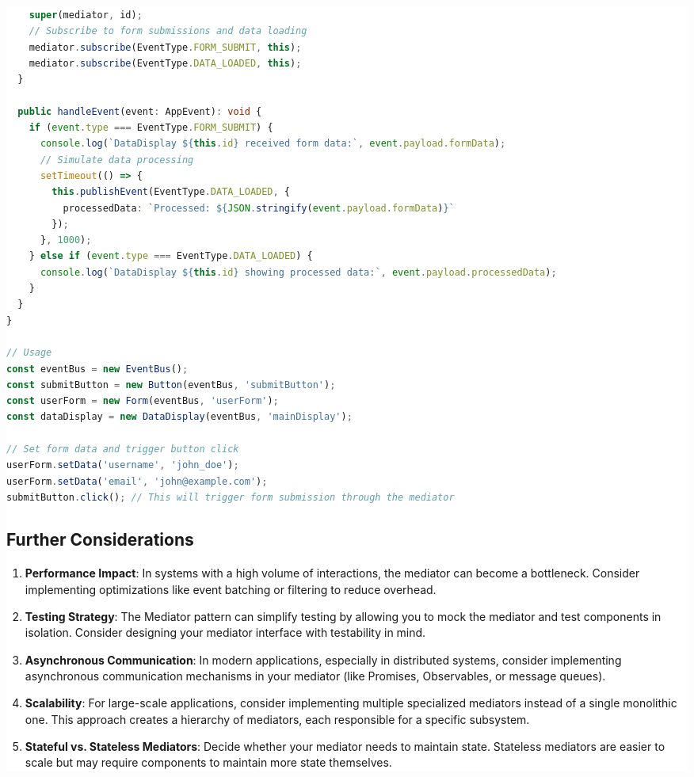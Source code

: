 ```typescript
    super(mediator, id);
    // Subscribe to form submissions and data loading
    mediator.subscribe(EventType.FORM_SUBMIT, this);
    mediator.subscribe(EventType.DATA_LOADED, this);
  }
  
  public handleEvent(event: AppEvent): void {
    if (event.type === EventType.FORM_SUBMIT) {
      console.log(`DataDisplay ${this.id} received form data:`, event.payload.formData);
      // Simulate data processing
      setTimeout(() => {
        this.publishEvent(EventType.DATA_LOADED, { 
          processedData: `Processed: ${JSON.stringify(event.payload.formData)}` 
        });
      }, 1000);
    } else if (event.type === EventType.DATA_LOADED) {
      console.log(`DataDisplay ${this.id} showing processed data:`, event.payload.processedData);
    }
  }
}

// Usage
const eventBus = new EventBus();
const submitButton = new Button(eventBus, 'submitButton');
const userForm = new Form(eventBus, 'userForm');
const dataDisplay = new DataDisplay(eventBus, 'mainDisplay');

// Set form data and trigger button click
userForm.setData('username', 'john_doe');
userForm.setData('email', 'john@example.com');
submitButton.click(); // This will trigger form submission through the mediator
```

## Further Considerations

1. **Performance Impact**: In systems with a high volume of interactions, the mediator can become a bottleneck. Consider implementing optimizations like event batching or filtering to reduce overhead.

2. **Testing Strategy**: The Mediator pattern can simplify testing by allowing you to mock the mediator and test components in isolation. Consider designing your mediator interface with testability in mind.

3. **Asynchronous Communication**: In modern applications, especially in distributed systems, consider implementing asynchronous communication mechanisms in your mediator (like Promises, Observables, or message queues).

4. **Scalability**: For large-scale applications, consider implementing multiple specialized mediators instead of a single monolithic one. This approach creates a hierarchy of mediators, each responsible for a specific subsystem.

5. **Stateful vs. Stateless Mediators**: Decide whether your mediator needs to maintain state. Stateless mediators are easier to scale but may require components to maintain more state themselves.
